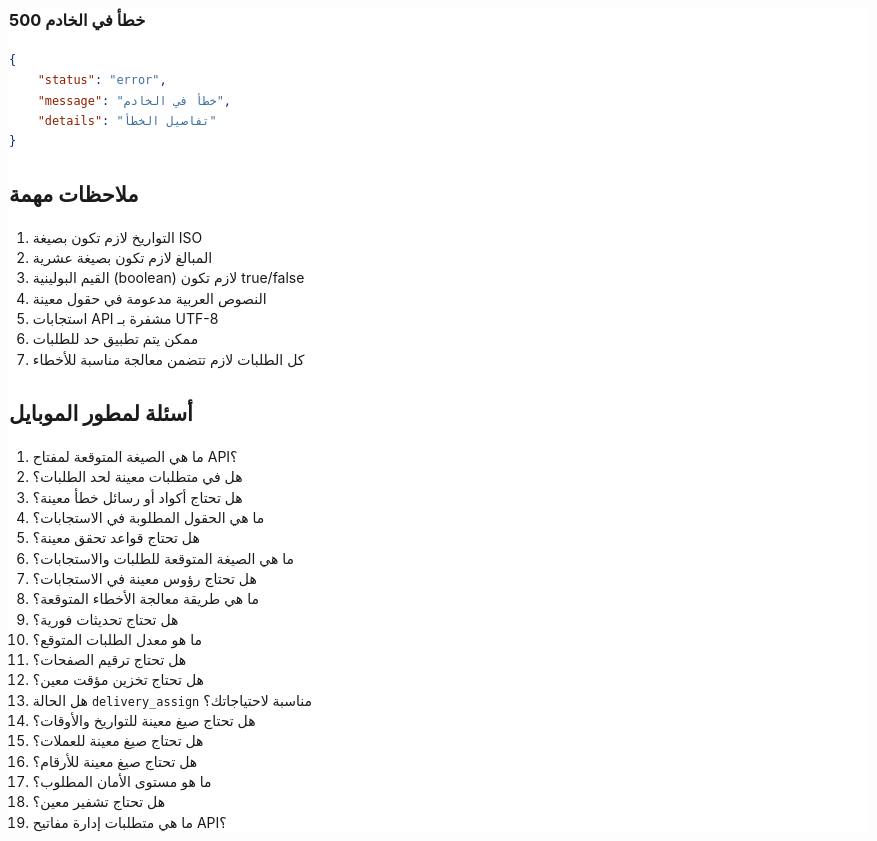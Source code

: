 ### 500 خطأ في الخادم
```json
{
    "status": "error",
    "message": "خطأ في الخادم",
    "details": "تفاصيل الخطأ"
}
```

## ملاحظات مهمة
1. التواريخ لازم تكون بصيغة ISO
2. المبالغ لازم تكون بصيغة عشرية
3. القيم البولينية (boolean) لازم تكون true/false
4. النصوص العربية مدعومة في حقول معينة
5. استجابات API مشفرة بـ UTF-8
6. ممكن يتم تطبيق حد للطلبات
7. كل الطلبات لازم تتضمن معالجة مناسبة للأخطاء

## أسئلة لمطور الموبايل
1. ما هي الصيغة المتوقعة لمفتاح API؟
2. هل في متطلبات معينة لحد الطلبات؟
3. هل تحتاج أكواد أو رسائل خطأ معينة؟
4. ما هي الحقول المطلوبة في الاستجابات؟
5. هل تحتاج قواعد تحقق معينة؟
6. ما هي الصيغة المتوقعة للطلبات والاستجابات؟
7. هل تحتاج رؤوس معينة في الاستجابات؟
8. ما هي طريقة معالجة الأخطاء المتوقعة؟
9. هل تحتاج تحديثات فورية؟
10. ما هو معدل الطلبات المتوقع؟
11. هل تحتاج ترقيم الصفحات؟
12. هل تحتاج تخزين مؤقت معين؟
13. هل الحالة `delivery_assign` مناسبة لاحتياجاتك؟
14. هل تحتاج صيغ معينة للتواريخ والأوقات؟
15. هل تحتاج صيغ معينة للعملات؟
16. هل تحتاج صيغ معينة للأرقام؟
17. ما هو مستوى الأمان المطلوب؟
18. هل تحتاج تشفير معين؟
19. ما هي متطلبات إدارة مفاتيح API؟ 
